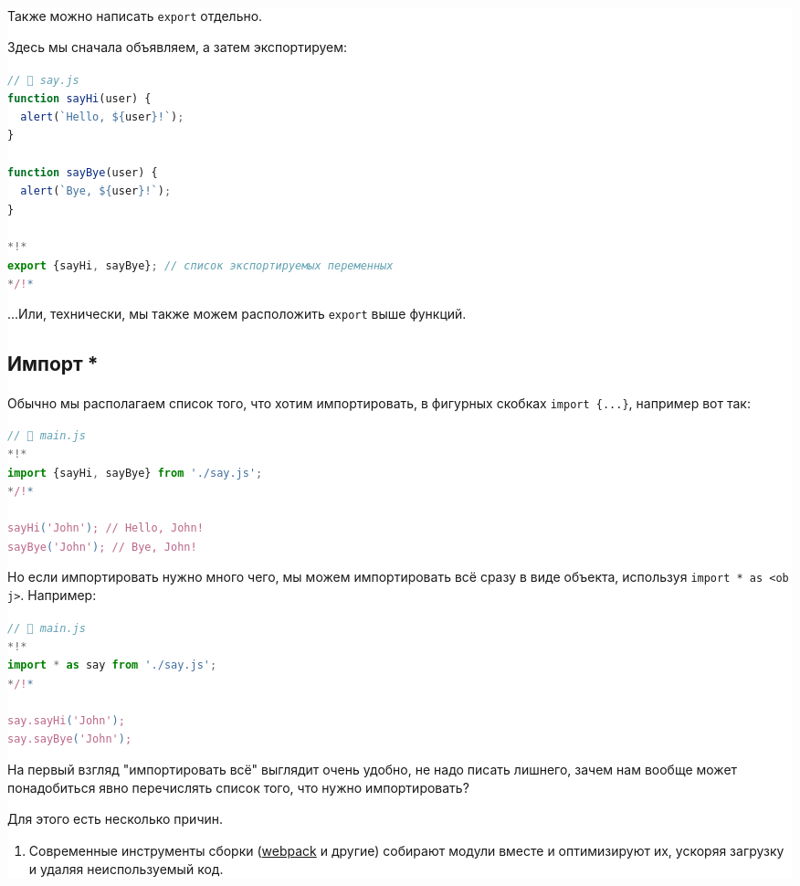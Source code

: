 Также можно написать `export` отдельно.

Здесь мы сначала объявляем, а затем экспортируем:

```js  
// 📁 say.js
function sayHi(user) {
  alert(`Hello, ${user}!`);
}

function sayBye(user) {
  alert(`Bye, ${user}!`);
}

*!*
export {sayHi, sayBye}; // список экспортируемых переменных
*/!*
```

...Или, технически, мы также можем расположить `export` выше функций.

## Импорт *

Обычно мы располагаем список того, что хотим импортировать, в фигурных скобках `import {...}`, например вот так:

```js
// 📁 main.js
*!*
import {sayHi, sayBye} from './say.js';
*/!*

sayHi('John'); // Hello, John!
sayBye('John'); // Bye, John!
```

Но если импортировать нужно много чего, мы можем импортировать всё сразу в виде объекта, используя `import * as <obj>`. Например:

```js
// 📁 main.js
*!*
import * as say from './say.js';
*/!*

say.sayHi('John');
say.sayBye('John');
```

На первый взгляд "импортировать всё" выглядит очень удобно, не надо писать лишнего, зачем нам вообще может понадобиться явно перечислять список того, что нужно импортировать?

Для этого есть несколько причин.

1. Современные инструменты сборки ([webpack](http://webpack.github.io) и другие) собирают модули вместе и оптимизируют их, ускоряя загрузку и удаляя неиспользуемый код.
